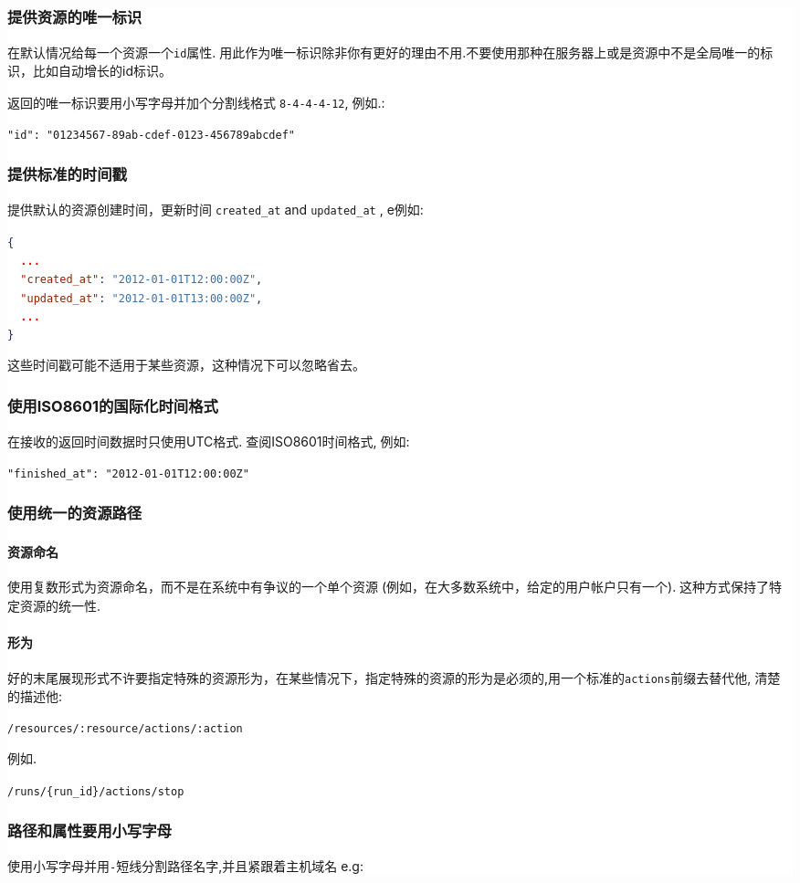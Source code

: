 ### 提供资源的唯一标识

在默认情况给每一个资源一个`id`属性. 用此作为唯一标识除非你有更好的理由不用.不要使用那种在服务器上或是资源中不是全局唯一的标识，比如自动增长的id标识。

返回的唯一标识要用小写字母并加个分割线格式 `8-4-4-4-12`, 例如.:

```
"id": "01234567-89ab-cdef-0123-456789abcdef"
```

### 提供标准的时间戳

提供默认的资源创建时间，更新时间 `created_at` and `updated_at` ,
e例如:

```json
{
  ...
  "created_at": "2012-01-01T12:00:00Z",
  "updated_at": "2012-01-01T13:00:00Z",
  ...
}
```

这些时间戳可能不适用于某些资源，这种情况下可以忽略省去。

### 使用ISO8601的国际化时间格式 

在接收的返回时间数据时只使用UTC格式. 查阅ISO8601时间格式,
例如:

```
"finished_at": "2012-01-01T12:00:00Z"
```

### 使用统一的资源路径

#### 资源命名

使用复数形式为资源命名，而不是在系统中有争议的一个单个资源 (例如，在大多数系统中，给定的用户帐户只有一个). 这种方式保持了特定资源的统一性.

#### 形为

好的末尾展现形式不许要指定特殊的资源形为，在某些情况下，指定特殊的资源的形为是必须的,用一个标准的`actions`前缀去替代他, 清楚的描述他:

```
/resources/:resource/actions/:action
```

例如.

```
/runs/{run_id}/actions/stop
```

### 路径和属性要用小写字母

使用小写字母并用`-`短线分割路径名字,并且紧跟着主机域名 e.g:
